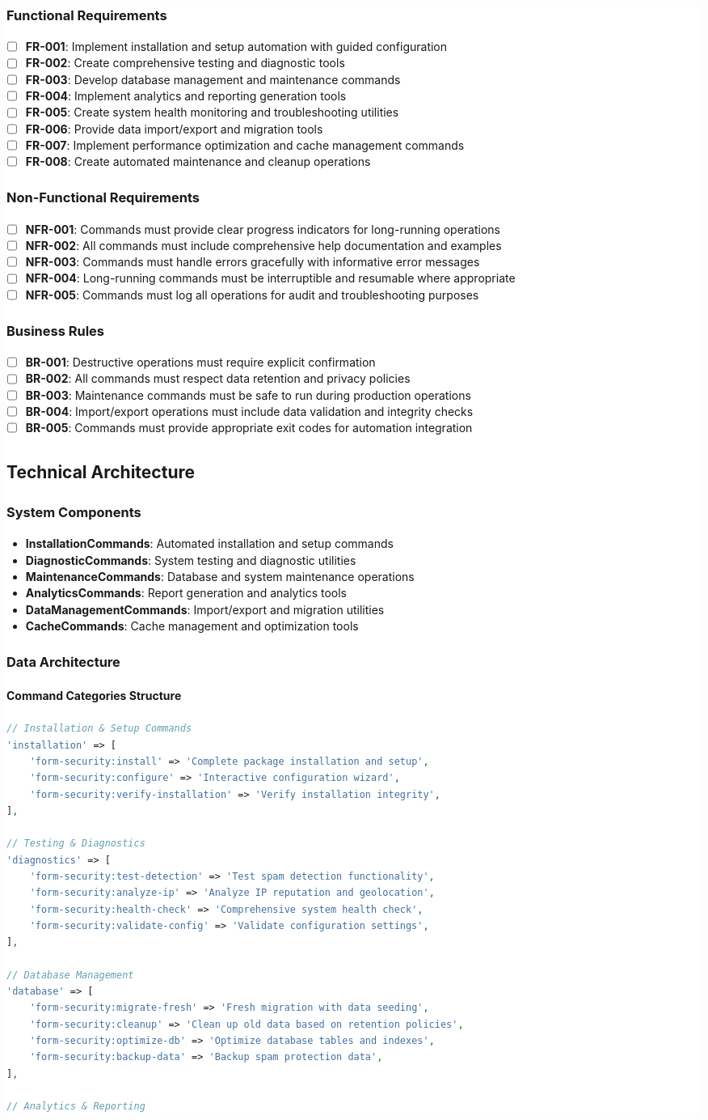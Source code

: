 ### Functional Requirements
- [ ] **FR-001**: Implement installation and setup automation with guided configuration
- [ ] **FR-002**: Create comprehensive testing and diagnostic tools
- [ ] **FR-003**: Develop database management and maintenance commands
- [ ] **FR-004**: Implement analytics and reporting generation tools
- [ ] **FR-005**: Create system health monitoring and troubleshooting utilities
- [ ] **FR-006**: Provide data import/export and migration tools
- [ ] **FR-007**: Implement performance optimization and cache management commands
- [ ] **FR-008**: Create automated maintenance and cleanup operations

### Non-Functional Requirements
- [ ] **NFR-001**: Commands must provide clear progress indicators for long-running operations
- [ ] **NFR-002**: All commands must include comprehensive help documentation and examples
- [ ] **NFR-003**: Commands must handle errors gracefully with informative error messages
- [ ] **NFR-004**: Long-running commands must be interruptible and resumable where appropriate
- [ ] **NFR-005**: Commands must log all operations for audit and troubleshooting purposes

### Business Rules
- [ ] **BR-001**: Destructive operations must require explicit confirmation
- [ ] **BR-002**: All commands must respect data retention and privacy policies
- [ ] **BR-003**: Maintenance commands must be safe to run during production operations
- [ ] **BR-004**: Import/export operations must include data validation and integrity checks
- [ ] **BR-005**: Commands must provide appropriate exit codes for automation integration

## Technical Architecture

### System Components
- **InstallationCommands**: Automated installation and setup commands
- **DiagnosticCommands**: System testing and diagnostic utilities
- **MaintenanceCommands**: Database and system maintenance operations
- **AnalyticsCommands**: Report generation and analytics tools
- **DataManagementCommands**: Import/export and migration utilities
- **CacheCommands**: Cache management and optimization tools

### Data Architecture
#### Command Categories Structure
```php
// Installation & Setup Commands
'installation' => [
    'form-security:install' => 'Complete package installation and setup',
    'form-security:configure' => 'Interactive configuration wizard',
    'form-security:verify-installation' => 'Verify installation integrity',
],

// Testing & Diagnostics
'diagnostics' => [
    'form-security:test-detection' => 'Test spam detection functionality',
    'form-security:analyze-ip' => 'Analyze IP reputation and geolocation',
    'form-security:health-check' => 'Comprehensive system health check',
    'form-security:validate-config' => 'Validate configuration settings',
],

// Database Management
'database' => [
    'form-security:migrate-fresh' => 'Fresh migration with data seeding',
    'form-security:cleanup' => 'Clean up old data based on retention policies',
    'form-security:optimize-db' => 'Optimize database tables and indexes',
    'form-security:backup-data' => 'Backup spam protection data',
],

// Analytics & Reporting
```